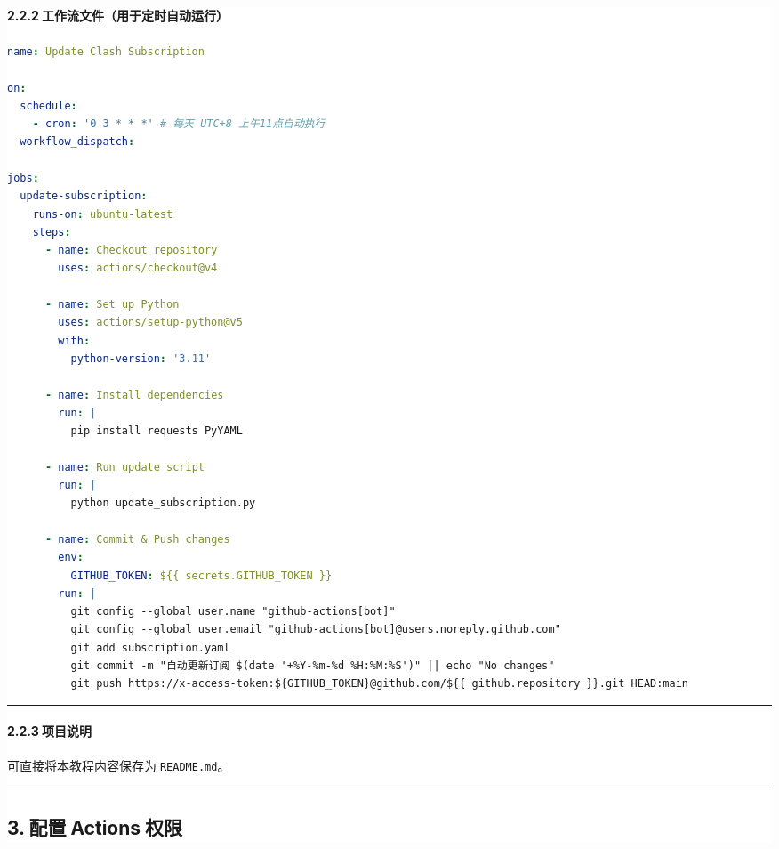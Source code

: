 
#### 2.2.2 工作流文件（用于定时自动运行）

```yaml name=.github/workflows/update_subscription.yml
name: Update Clash Subscription

on:
  schedule:
    - cron: '0 3 * * *' # 每天 UTC+8 上午11点自动执行
  workflow_dispatch:

jobs:
  update-subscription:
    runs-on: ubuntu-latest
    steps:
      - name: Checkout repository
        uses: actions/checkout@v4

      - name: Set up Python
        uses: actions/setup-python@v5
        with:
          python-version: '3.11'

      - name: Install dependencies
        run: |
          pip install requests PyYAML

      - name: Run update script
        run: |
          python update_subscription.py

      - name: Commit & Push changes
        env:
          GITHUB_TOKEN: ${{ secrets.GITHUB_TOKEN }}
        run: |
          git config --global user.name "github-actions[bot]"
          git config --global user.email "github-actions[bot]@users.noreply.github.com"
          git add subscription.yaml
          git commit -m "自动更新订阅 $(date '+%Y-%m-%d %H:%M:%S')" || echo "No changes"
          git push https://x-access-token:${GITHUB_TOKEN}@github.com/${{ github.repository }}.git HEAD:main
```

---

#### 2.2.3 项目说明

可直接将本教程内容保存为 `README.md`。

---

## 3. 配置 Actions 权限

